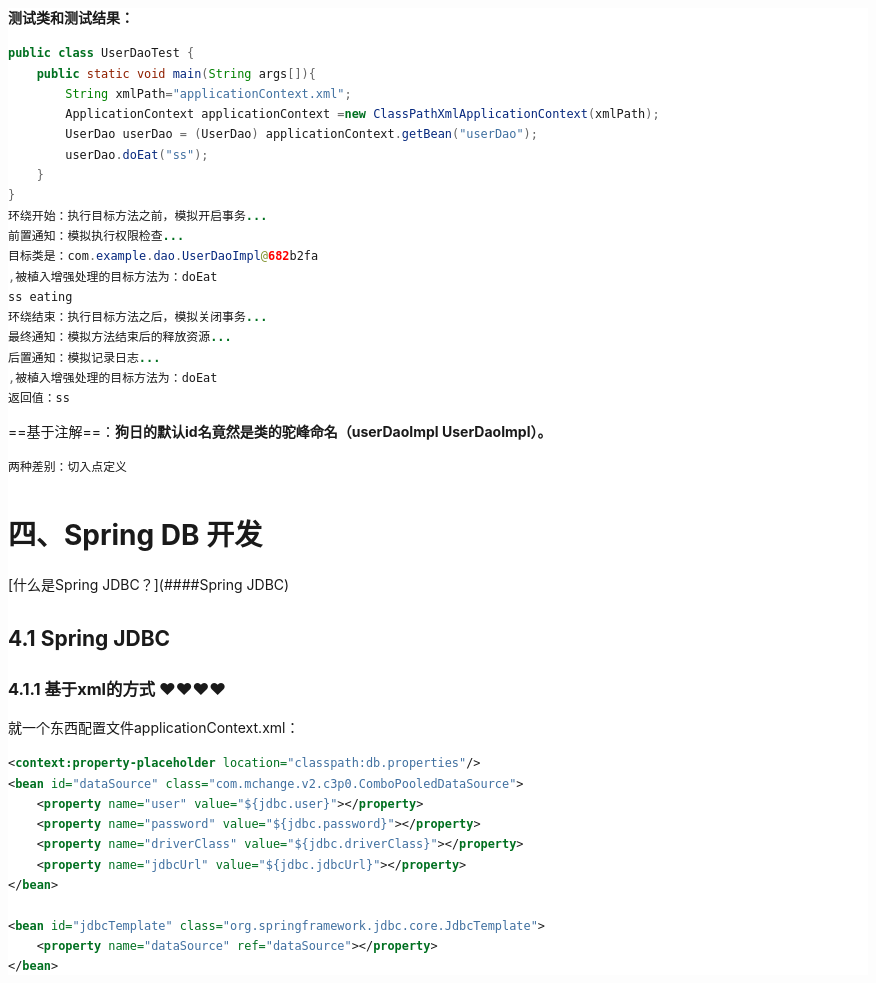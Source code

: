 

**测试类和测试结果：**

```java
public class UserDaoTest {
    public static void main(String args[]){
        String xmlPath="applicationContext.xml";
        ApplicationContext applicationContext =new ClassPathXmlApplicationContext(xmlPath);
        UserDao userDao = (UserDao) applicationContext.getBean("userDao");
        userDao.doEat("ss");
    }
}
环绕开始：执行目标方法之前，模拟开启事务...
前置通知：模拟执行权限检查...
目标类是：com.example.dao.UserDaoImpl@682b2fa
,被植入增强处理的目标方法为：doEat
ss eating 
环绕结束：执行目标方法之后，模拟关闭事务...
最终通知：模拟方法结束后的释放资源...
后置通知：模拟记录日志...
,被植入增强处理的目标方法为：doEat
返回值：ss


```

==基于注解==：**狗日的默认id名竟然是类的驼峰命名（userDaoImpl UserDaoImpl）。**

`两种差别：切入点定义`

# 四、Spring DB 开发

[什么是Spring JDBC？](####Spring JDBC)

## 4.1 Spring JDBC

### 4.1.1 基于xml的方式 ♥♥♥♥

就一个东西配置文件applicationContext.xml：

```xml
<context:property-placeholder location="classpath:db.properties"/>
<bean id="dataSource" class="com.mchange.v2.c3p0.ComboPooledDataSource">
    <property name="user" value="${jdbc.user}"></property>
    <property name="password" value="${jdbc.password}"></property>
    <property name="driverClass" value="${jdbc.driverClass}"></property>
    <property name="jdbcUrl" value="${jdbc.jdbcUrl}"></property>
</bean>

<bean id="jdbcTemplate" class="org.springframework.jdbc.core.JdbcTemplate">
    <property name="dataSource" ref="dataSource"></property>
</bean>
```
